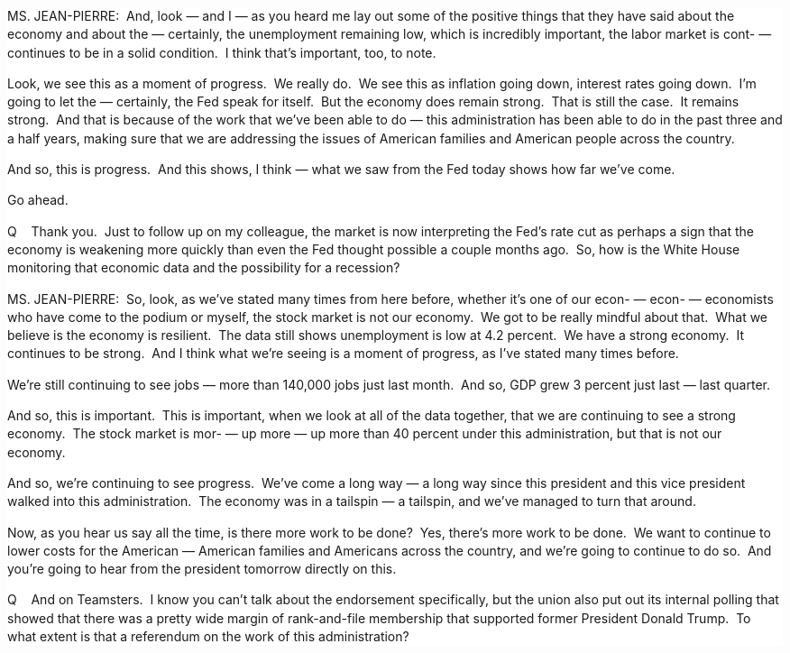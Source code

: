MS. JEAN-PIERRE:  And, look — and I — as you heard me lay out some of
the positive things that they have said about the economy and about the
— certainly, the unemployment remaining low, which is incredibly
important, the labor market is cont- — continues to be in a solid
condition.  I think that’s important, too, to note.

Look, we see this as a moment of progress.  We really do.  We see this
as inflation going down, interest rates going down.  I’m going to let
the — certainly, the Fed speak for itself.  But the economy does remain
strong.  That is still the case.  It remains strong.  And that is
because of the work that we’ve been able to do — this administration has
been able to do in the past three and a half years, making sure that we
are addressing the issues of American families and American people
across the country.

And so, this is progress.  And this shows, I think — what we saw from
the Fed today shows how far we’ve come.

Go ahead.

Q    Thank you.  Just to follow up on my colleague, the market is now
interpreting the Fed’s rate cut as perhaps a sign that the economy is
weakening more quickly than even the Fed thought possible a couple
months ago.  So, how is the White House monitoring that economic data
and the possibility for a recession?

MS. JEAN-PIERRE:  So, look, as we’ve stated many times from here before,
whether it’s one of our econ- — econ- — economists who have come to the
podium or myself, the stock market is not our economy.  We got to be
really mindful about that.  What we believe is the economy is
resilient.  The data still shows unemployment is low at 4.2 percent.  We
have a strong economy.  It continues to be strong.  And I think what
we’re seeing is a moment of progress, as I’ve stated many times before. 

We’re still continuing to see jobs — more than 140,000 jobs just last
month.  And so, GDP grew 3 percent just last — last quarter. 

And so, this is important.  This is important, when we look at all of
the data together, that we are continuing to see a strong economy.  The
stock market is mor- — up more — up more than 40 percent under this
administration, but that is not our economy. 

And so, we’re continuing to see progress.  We’ve come a long way — a
long way since this president and this vice president walked into this
administration.  The economy was in a tailspin — a tailspin, and we’ve
managed to turn that around.

Now, as you hear us say all the time, is there more work to be done? 
Yes, there’s more work to be done.  We want to continue to lower costs
for the American — American families and Americans across the country,
and we’re going to continue to do so.  And you’re going to hear from the
president tomorrow directly on this.

Q    And on Teamsters.  I know you can’t talk about the endorsement
specifically, but the union also put out its internal polling that
showed that there was a pretty wide margin of rank-and-file membership
that supported former President Donald Trump.  To what extent is that a
referendum on the work of this administration?
